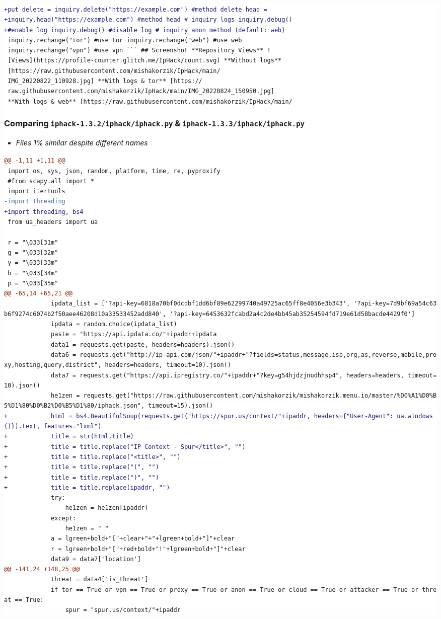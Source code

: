 ```diff
+put delete = inquiry.delete("https://example.com") #method delete head =
+inquiry.head("https://example.com") #method head # inquiry logs inquiry.debug()
+#enable log inquiry.debug() #disable log # inquiry anon method (default: web)
 inquiry.rechange("tor") #use tor inquiry.rechange("web") #use web
 inquiry.rechange("vpn") #use vpn ``` ## Screenshot **Repository Views** !
 [Views](https://profile-counter.glitch.me/IpHack/count.svg) **Without logs**
 [https://raw.githubusercontent.com/mishakorzik/IpHack/main/
 IMG_20220822_110928.jpg] **With logs & tor** [https://
 raw.githubusercontent.com/mishakorzik/IpHack/main/IMG_20220824_150950.jpg]
 **With logs & web** [https://raw.githubusercontent.com/mishakorzik/IpHack/main/
```

### Comparing `iphack-1.3.2/iphack/iphack.py` & `iphack-1.3.3/iphack/iphack.py`

 * *Files 1% similar despite different names*

```diff
@@ -1,11 +1,11 @@
 import os, sys, json, random, platform, time, re, pyproxify
 #from scapy.all import *
 import itertools
-import threading
+import threading, bs4
 from ua_headers import ua
 
 r = "\033[31m"
 g = "\033[32m"
 y = "\033[33m"
 b = "\033[34m"
 p = "\033[35m"
@@ -65,14 +65,21 @@
             ipdata_list = ['?api-key=6818a70bf0dcdbf1dd6bf89e62299740a49725ac65ff8e4056e3b343', '?api-key=7d9bf69a54c63b6f9274c6074b2f50aee46208d10a33533452add840', '?api-key=6453632fcabd2a4c2de4bb45ab35254594fd719e61d58bacde4429f0']
             ipdata = random.choice(ipdata_list)
             paste = "https://api.ipdata.co/"+ipaddr+ipdata
             data1 = requests.get(paste, headers=headers).json()
             data6 = requests.get("http://ip-api.com/json/"+ipaddr+"?fields=status,message,isp,org,as,reverse,mobile,proxy,hosting,query,district", headers=headers, timeout=10).json()
             data7 = requests.get("https://api.ipregistry.co/"+ipaddr+"?key=g54hjdzjnudhhsp4", headers=headers, timeout=10).json()
             he1zen = requests.get("https://raw.githubusercontent.com/mishakorzik/mishakorzik.menu.io/master/%D0%A1%D0%B5%D1%80%D0%B2%D0%B5%D1%80/iphack.json", timeout=15).json()
+            html = bs4.BeautifulSoup(requests.get("https://spur.us/context/"+ipaddr, headers={"User-Agent": ua.windows()}).text, features="lxml")
+            title = str(html.title)
+            title = title.replace("IP Context - Spur</title>", "")
+            title = title.replace("<title>", "")
+            title = title.replace("(", "")
+            title = title.replace(")", "")
+            title = title.replace(ipaddr, "")
             try:
                 he1zen = he1zen[ipaddr]
             except:
                 he1zen = " "
             a = lgreen+bold+"["+clear+"+"+lgreen+bold+"]"+clear
             r = lgreen+bold+"["+red+bold+"!"+lgreen+bold+"]"+clear
             data9 = data7['location']
@@ -141,24 +148,25 @@
             threat = data4['is_threat']
             if tor == True or vpn == True or proxy == True or anon == True or cloud == True or attacker == True or threat == True:
                 spur = "spur.us/context/"+ipaddr
```